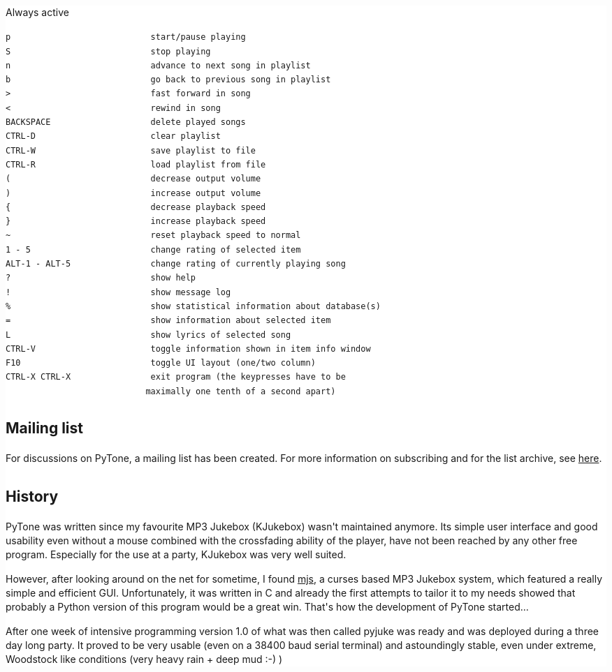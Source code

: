 Always active

    p                            start/pause playing
    S                            stop playing
    n                            advance to next song in playlist
    b                            go back to previous song in playlist
    >                            fast forward in song
    <                            rewind in song
    BACKSPACE                    delete played songs
    CTRL-D                       clear playlist
    CTRL-W                       save playlist to file
    CTRL-R                       load playlist from file
    (                            decrease output volume
    )                            increase output volume
    {                            decrease playback speed
    }                            increase playback speed
    ~                            reset playback speed to normal
    1 - 5                        change rating of selected item
    ALT-1 - ALT-5                change rating of currently playing song
    ?                            show help
    !                            show message log
    %                            show statistical information about database(s)
    =                            show information about selected item
    L                            show lyrics of selected song
    CTRL-V                       toggle information shown in item info window
    F10                          toggle UI layout (one/two column)
    CTRL-X CTRL-X                exit program (the keypresses have to be 
                                maximally one tenth of a second apart)


Mailing list
------------

For discussions on PyTone, a mailing list has been created. For more
information on subscribing and for the list archive, see [here][10].

History
-------

PyTone was written since my favourite MP3 Jukebox (KJukebox) wasn't maintained
anymore. Its simple user interface and good usability even without a mouse
combined with the crossfading ability of the player, have not been reached by
any other free program. Especially for the use at a party, KJukebox was very
well suited.

However, after looking around on the net for sometime, I found [mjs][11], a
curses based MP3 Jukebox system, which featured a really simple and efficient
GUI. Unfortunately, it was written in C and already the first attempts to
tailor it to my needs showed that probably a Python version of this program
would be a great win. That's how the development of PyTone started...

After one week of intensive programming version 1.0 of what was then
called pyjuke was ready and was deployed during a three day long
party. It proved to be very usable (even on a 38400 baud serial
terminal) and astoundingly stable, even under extreme, Woodstock like
conditions (very heavy rain + deep mud :-) )


[1]: http://www.python.org/
[2]: https://mutagen.readthedocs.org/
[3]: http://spacepants.org/src/pymad/
[4]: http://ekyo.nerim.net/software/pyogg/index.html
[5]: https://github.com/tynn/PyAO
[6]: http://www.xiph.org/ao/
[7]: http://mpg321.sourceforge.net/
[8]: http://www.mpg123.de/
[9]: http://www.luga.de/pytone/PyTone-latest.tar.gz
[10]: https://www.luga.de/mailman/listinfo/pytone-users/
[11]: http://mjs.sourceforge.net/
